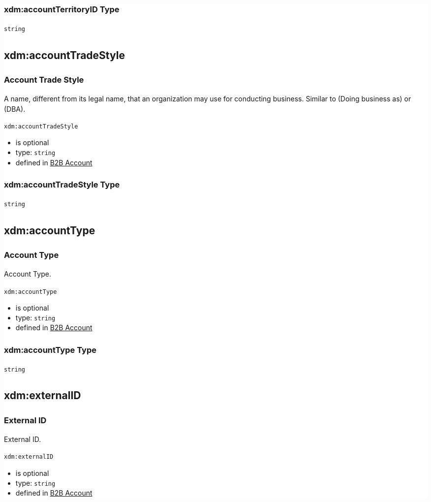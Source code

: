 ### xdm:accountTerritoryID Type


`string`






## xdm:accountTradeStyle
### Account Trade Style

A name, different from its legal name, that an organization may use for conducting business. Similar to (Doing business as) or (DBA).

`xdm:accountTradeStyle`
* is optional
* type: `string`
* defined in [B2B Account](../../datatypes/b2b-account.schema.md#xdmaccounttradestyle)

### xdm:accountTradeStyle Type


`string`






## xdm:accountType
### Account Type

Account Type.

`xdm:accountType`
* is optional
* type: `string`
* defined in [B2B Account](../../datatypes/b2b-account.schema.md#xdmaccounttype)

### xdm:accountType Type


`string`






## xdm:externalID
### External ID

External ID.

`xdm:externalID`
* is optional
* type: `string`
* defined in [B2B Account](../../datatypes/b2b-account.schema.md#xdmexternalid)
